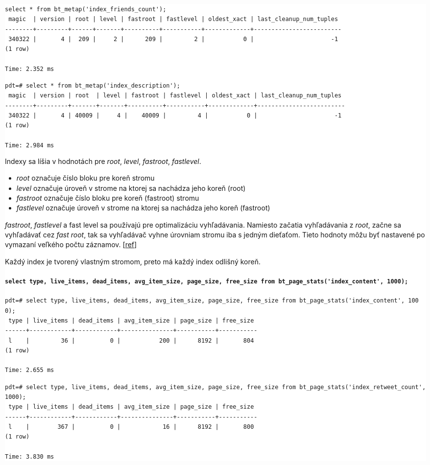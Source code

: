 ```
select * from bt_metap('index_friends_count');
 magic  | version | root | level | fastroot | fastlevel | oldest_xact | last_cleanup_num_tuples
--------+---------+------+-------+----------+-----------+-------------+-------------------------
 340322 |       4 |  209 |     2 |      209 |         2 |           0 |                      -1
(1 row)

Time: 2.352 ms
```

```
pdt=# select * from bt_metap('index_description');
 magic  | version | root  | level | fastroot | fastlevel | oldest_xact | last_cleanup_num_tuples
--------+---------+-------+-------+----------+-----------+-------------+-------------------------
 340322 |       4 | 40009 |     4 |    40009 |         4 |           0 |                      -1
(1 row)

Time: 2.984 ms
```

Indexy sa líšia v hodnotách pre _root_, _level_, _fastroot_, _fastlevel_.

- _root_ označuje číslo bloku pre koreň stromu
- _level_ označuje úroveň v strome na ktorej sa nachádza jeho koreň (root)
- _fastroot_ označuje číslo bloku pre koreň (fastroot) stromu
- _fastlevel_ označuje úroveň v strome na ktorej sa nachádza jeho koreň (fastroot)

_fastroot_, _fastlevel_ a fast level sa používajú pre optimalizáciu vyhľadávania. Namiesto začatia vyhľadávania z _root_, začne sa vyhľadávať cez _fast root_, tak sa vyhľadávač vyhne úrovniam stromu iba s jedným dieťaťom.
Tieto hodnoty môžu byť nastavené po vymazaní veľkého počtu záznamov. [[ref](http://www.louisemeta.com/blog/indexes-btree-algorithms/#deleting-from-a-btree)]

Každý index je tvorený vlastným stromom, preto má každý index odlišný koreň.

#### `select type, live_items, dead_items, avg_item_size, page_size, free_size from bt_page_stats('index_content', 1000);`

```
pdt=# select type, live_items, dead_items, avg_item_size, page_size, free_size from bt_page_stats('index_content', 1000);
 type | live_items | dead_items | avg_item_size | page_size | free_size
------+------------+------------+---------------+-----------+-----------
 l    |         36 |          0 |           200 |      8192 |       804
(1 row)

Time: 2.655 ms
```

```
pdt=# select type, live_items, dead_items, avg_item_size, page_size, free_size from bt_page_stats('index_retweet_count', 1000);
 type | live_items | dead_items | avg_item_size | page_size | free_size
------+------------+------------+---------------+-----------+-----------
 l    |        367 |          0 |            16 |      8192 |       800
(1 row)

Time: 3.830 ms
```
